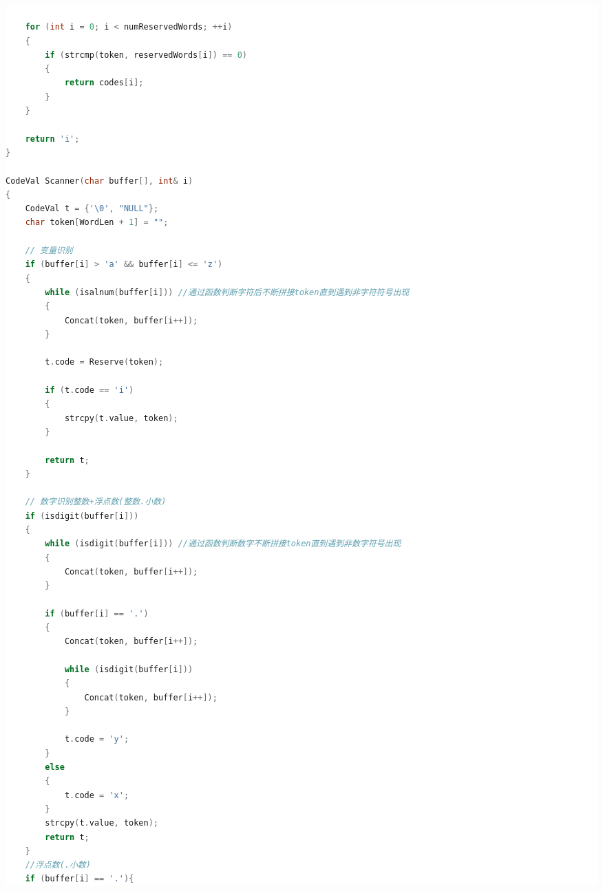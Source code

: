    ```cpp
   
       for (int i = 0; i < numReservedWords; ++i) 
       {
           if (strcmp(token, reservedWords[i]) == 0)
           {
               return codes[i];
           }
       }
   
       return 'i';
   }
   
   CodeVal Scanner(char buffer[], int& i)
   {
       CodeVal t = {'\0', "NULL"};
       char token[WordLen + 1] = "";
   
       // 变量识别
       if (buffer[i] > 'a' && buffer[i] <= 'z')
       {
           while (isalnum(buffer[i])) //通过函数判断字符后不断拼接token直到遇到非字符符号出现
           {
               Concat(token, buffer[i++]); 
           }
   
           t.code = Reserve(token);
   
           if (t.code == 'i')
           {
               strcpy(t.value, token);
           }
   
           return t;
       }
   
       // 数字识别整数+浮点数(整数.小数)
       if (isdigit(buffer[i]))
       {
           while (isdigit(buffer[i])) //通过函数判断数字不断拼接token直到遇到非数字符号出现
           {
               Concat(token, buffer[i++]);
           }
   
           if (buffer[i] == '.') 
           {
               Concat(token, buffer[i++]);
   
               while (isdigit(buffer[i]))
               {
                   Concat(token, buffer[i++]);
               }
   
               t.code = 'y';
           }
           else
           {
               t.code = 'x';
           }
           strcpy(t.value, token);
           return t;
       }
       //浮点数(.小数)
       if (buffer[i] == '.'){
   ```
